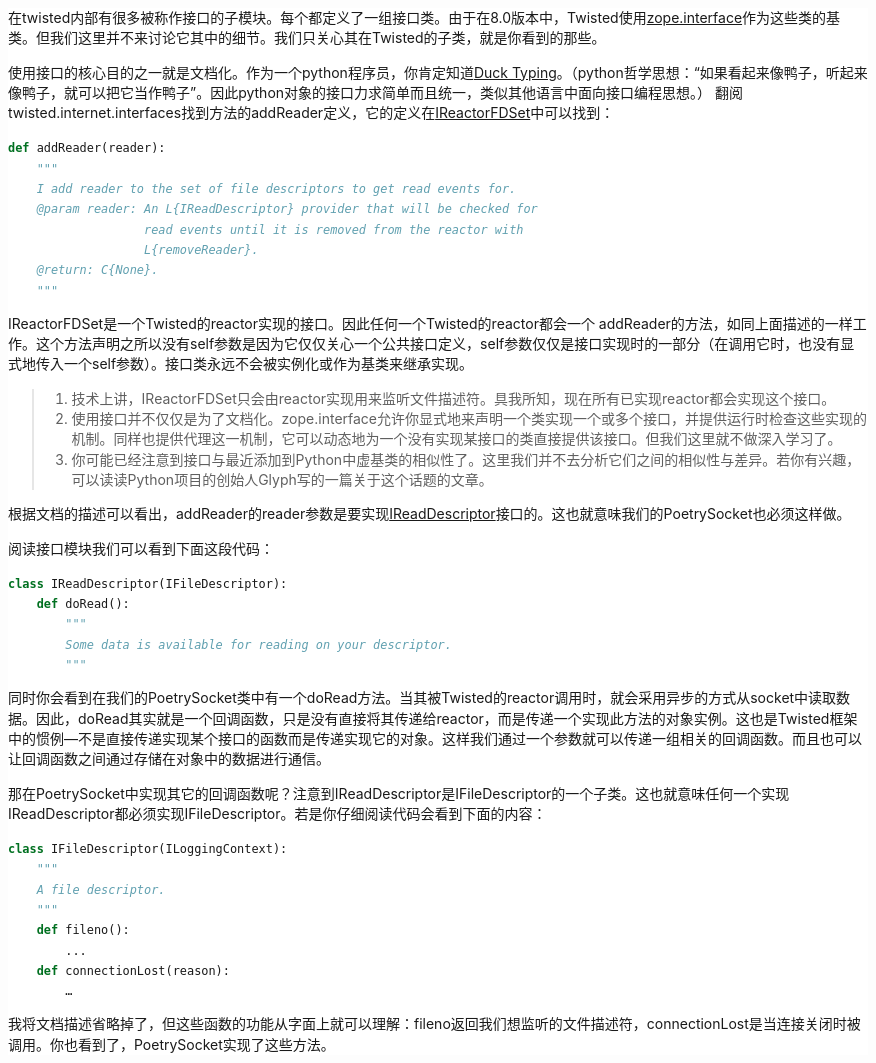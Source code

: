 在twisted内部有很多被称作接口的子模块。每个都定义了一组接口类。由于在8.0版本中，Twisted使用[zope.interface](http://www.zope.org/products/Zopeinterface)作为这些类的基类。但我们这里并不来讨论它其中的细节。我们只关心其在Twisted的子类，就是你看到的那些。

使用接口的核心目的之一就是文档化。作为一个python程序员，你肯定知道[Duck Typing](http://en.wikipedia.org/wiki/Duck_typing)。（python哲学思想：“如果看起来像鸭子，听起来像鸭子，就可以把它当作鸭子”。因此python对象的接口力求简单而且统一，类似其他语言中面向接口编程思想。）
翻阅twisted.internet.interfaces找到方法的addReader定义，它的定义在[IReactorFDSet](http://twistedmatrix.com/trac/browser/trunk/twisted/internet/interfaces.py)中可以找到：
```python
def addReader(reader):
    """
    I add reader to the set of file descriptors to get read events for.
    @param reader: An L{IReadDescriptor} provider that will be checked for
                   read events until it is removed from the reactor with
                   L{removeReader}.
    @return: C{None}.
    """
```
IReactorFDSet是一个Twisted的reactor实现的接口。因此任何一个Twisted的reactor都会一个 addReader的方法，如同上面描述的一样工作。这个方法声明之所以没有self参数是因为它仅仅关心一个公共接口定义，self参数仅仅是接口实现时的一部分（在调用它时，也没有显式地传入一个self参数）。接口类永远不会被实例化或作为基类来继承实现。

> 1. 技术上讲，IReactorFDSet只会由reactor实现用来监听文件描述符。具我所知，现在所有已实现reactor都会实现这个接口。
> 2. 使用接口并不仅仅是为了文档化。zope.interface允许你显式地来声明一个类实现一个或多个接口，并提供运行时检查这些实现的机制。同样也提供代理这一机制，它可以动态地为一个没有实现某接口的类直接提供该接口。但我们这里就不做深入学习了。
> 3. 你可能已经注意到接口与最近添加到Python中虚基类的相似性了。这里我们并不去分析它们之间的相似性与差异。若你有兴趣，可以读读Python项目的创始人Glyph写的一篇关于这个话题的文章。

根据文档的描述可以看出，addReader的reader参数是要实现[IReadDescriptor](http://twistedmatrix.com/trac/browser/trunk/twisted/internet/interfaces.py)接口的。这也就意味我们的PoetrySocket也必须这样做。

阅读接口模块我们可以看到下面这段代码：
```python
class IReadDescriptor(IFileDescriptor):
    def doRead():
        """
        Some data is available for reading on your descriptor.
        """
```
同时你会看到在我们的PoetrySocket类中有一个doRead方法。当其被Twisted的reactor调用时，就会采用异步的方式从socket中读取数据。因此，doRead其实就是一个回调函数，只是没有直接将其传递给reactor，而是传递一个实现此方法的对象实例。这也是Twisted框架中的惯例—不是直接传递实现某个接口的函数而是传递实现它的对象。这样我们通过一个参数就可以传递一组相关的回调函数。而且也可以让回调函数之间通过存储在对象中的数据进行通信。

那在PoetrySocket中实现其它的回调函数呢？注意到IReadDescriptor是IFileDescriptor的一个子类。这也就意味任何一个实现IReadDescriptor都必须实现IFileDescriptor。若是你仔细阅读代码会看到下面的内容：
```python
class IFileDescriptor(ILoggingContext):
    """
    A file descriptor.
    """
    def fileno():
        ...
    def connectionLost(reason):
        …
```
我将文档描述省略掉了，但这些函数的功能从字面上就可以理解：fileno返回我们想监听的文件描述符，connectionLost是当连接关闭时被调用。你也看到了，PoetrySocket实现了这些方法。
